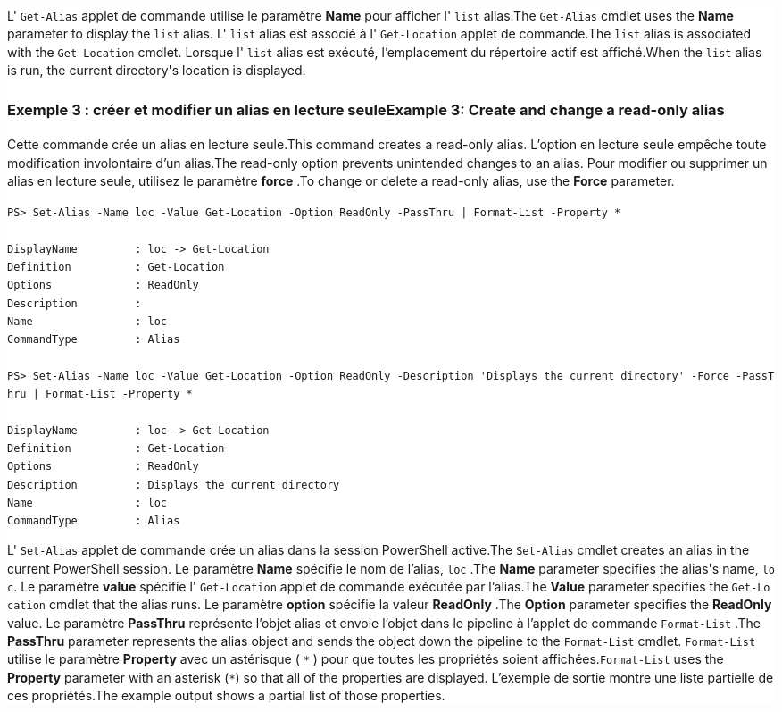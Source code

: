 <span data-ttu-id="8e19f-131">L' `Get-Alias` applet de commande utilise le paramètre **Name** pour afficher l' `list` alias.</span><span class="sxs-lookup"><span data-stu-id="8e19f-131">The `Get-Alias` cmdlet uses the **Name** parameter to display the `list` alias.</span></span> <span data-ttu-id="8e19f-132">L' `list` alias est associé à l' `Get-Location` applet de commande.</span><span class="sxs-lookup"><span data-stu-id="8e19f-132">The `list` alias is associated with the `Get-Location` cmdlet.</span></span> <span data-ttu-id="8e19f-133">Lorsque l' `list` alias est exécuté, l’emplacement du répertoire actif est affiché.</span><span class="sxs-lookup"><span data-stu-id="8e19f-133">When the `list` alias is run, the current directory's location is displayed.</span></span>

### <span data-ttu-id="8e19f-134">Exemple 3 : créer et modifier un alias en lecture seule</span><span class="sxs-lookup"><span data-stu-id="8e19f-134">Example 3: Create and change a read-only alias</span></span>

<span data-ttu-id="8e19f-135">Cette commande crée un alias en lecture seule.</span><span class="sxs-lookup"><span data-stu-id="8e19f-135">This command creates a read-only alias.</span></span> <span data-ttu-id="8e19f-136">L’option en lecture seule empêche toute modification involontaire d’un alias.</span><span class="sxs-lookup"><span data-stu-id="8e19f-136">The read-only option prevents unintended changes to an alias.</span></span> <span data-ttu-id="8e19f-137">Pour modifier ou supprimer un alias en lecture seule, utilisez le paramètre **force** .</span><span class="sxs-lookup"><span data-stu-id="8e19f-137">To change or delete a read-only alias, use the **Force** parameter.</span></span>

```
PS> Set-Alias -Name loc -Value Get-Location -Option ReadOnly -PassThru | Format-List -Property *

DisplayName         : loc -> Get-Location
Definition          : Get-Location
Options             : ReadOnly
Description         :
Name                : loc
CommandType         : Alias

PS> Set-Alias -Name loc -Value Get-Location -Option ReadOnly -Description 'Displays the current directory' -Force -PassThru | Format-List -Property *

DisplayName         : loc -> Get-Location
Definition          : Get-Location
Options             : ReadOnly
Description         : Displays the current directory
Name                : loc
CommandType         : Alias
```

<span data-ttu-id="8e19f-138">L' `Set-Alias` applet de commande crée un alias dans la session PowerShell active.</span><span class="sxs-lookup"><span data-stu-id="8e19f-138">The `Set-Alias` cmdlet creates an alias in the current PowerShell session.</span></span> <span data-ttu-id="8e19f-139">Le paramètre **Name** spécifie le nom de l’alias, `loc` .</span><span class="sxs-lookup"><span data-stu-id="8e19f-139">The **Name** parameter specifies the alias's name, `loc`.</span></span> <span data-ttu-id="8e19f-140">Le paramètre **value** spécifie l' `Get-Location` applet de commande exécutée par l’alias.</span><span class="sxs-lookup"><span data-stu-id="8e19f-140">The **Value** parameter specifies the `Get-Location` cmdlet that the alias runs.</span></span> <span data-ttu-id="8e19f-141">Le paramètre **option** spécifie la valeur **ReadOnly** .</span><span class="sxs-lookup"><span data-stu-id="8e19f-141">The **Option** parameter specifies the **ReadOnly** value.</span></span> <span data-ttu-id="8e19f-142">Le paramètre **PassThru** représente l’objet alias et envoie l’objet dans le pipeline à l’applet de commande `Format-List` .</span><span class="sxs-lookup"><span data-stu-id="8e19f-142">The **PassThru** parameter represents the alias object and sends the object down the pipeline to the `Format-List` cmdlet.</span></span> <span data-ttu-id="8e19f-143">`Format-List` utilise le paramètre **Property** avec un astérisque ( `*` ) pour que toutes les propriétés soient affichées.</span><span class="sxs-lookup"><span data-stu-id="8e19f-143">`Format-List` uses the **Property** parameter with an asterisk (`*`) so that all of the properties are displayed.</span></span> <span data-ttu-id="8e19f-144">L’exemple de sortie montre une liste partielle de ces propriétés.</span><span class="sxs-lookup"><span data-stu-id="8e19f-144">The example output shows a partial list of those properties.</span></span>
